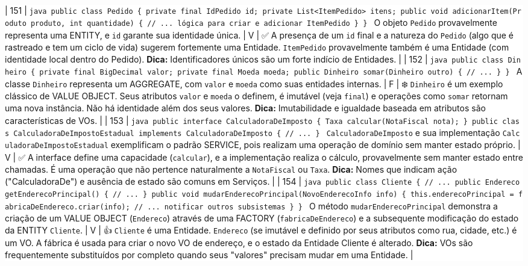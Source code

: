 | 151 | ```java public class Pedido { private final IdPedido id; private List<ItemPedido> itens; public void adicionarItem(Produto produto, int quantidade) { // ... lógica para criar e adicionar ItemPedido } } ``` O objeto `Pedido` provavelmente representa uma ENTITY, e `id` garante sua identidade única.                                                                                                                                                                                                                                                                                                                                                                                | V        | ✅ A presença de um `id` final e a natureza do `Pedido` (algo que é rastreado e tem um ciclo de vida) sugerem fortemente uma Entidade. `ItemPedido` provavelmente também é uma Entidade (com identidade local dentro do Pedido). **Dica:** Identificadores únicos são um forte indício de Entidades.                                                                                                                                                                                                                                               |
| 152 | ```java public class Dinheiro { private final BigDecimal valor; private final Moeda moeda; public Dinheiro somar(Dinheiro outro) { // ... } } ``` A classe `Dinheiro` representa um AGGREGATE, com `valor` e `moeda` como suas entidades internas.                                                                                                                                                                                                                                                                                                                                                                                                                                       | F        | ❄️ `Dinheiro` é um exemplo clássico de VALUE OBJECT. Seus atributos `valor` e `moeda` o definem, é imutável (veja `final`) e operações como `somar` retornam uma nova instância. Não há identidade além dos seus valores. **Dica:** Imutabilidade e igualdade baseada em atributos são características de VOs.                                                                                                                                                                                                                                    |
| 153 | ```java public interface CalculadoraDeImposto { Taxa calcular(NotaFiscal nota); } public class CalculadoraDeImpostoEstadual implements CalculadoraDeImposto { // ... } ``` `CalculadoraDeImposto` e sua implementação `CalculadoraDeImpostoEstadual` exemplificam o padrão SERVICE, pois realizam uma operação de domínio sem manter estado próprio.                                                                                                                                                                                                                                                                                                                                     | V        | ✅ A interface define uma capacidade (`calcular`), e a implementação realiza o cálculo, provavelmente sem manter estado entre chamadas. É uma operação que não pertence naturalmente a `NotaFiscal` ou `Taxa`. **Dica:** Nomes que indicam ação ("CalculadoraDe") e ausência de estado são comuns em Serviços.                                                                                                                                                                                                                                     |
| 154 | ```java public class Cliente { // ... public Endereco getEnderecoPrincipal() { // ... } public void mudarEnderecoPrincipal(NovoEnderecoInfo info) { this.enderecoPrincipal = fabricaDeEndereco.criar(info); // ... notificar outros subsistemas } } ``` O método `mudarEnderecoPrincipal` demonstra a criação de um VALUE OBJECT (`Endereco`) através de uma FACTORY (`fabricaDeEndereco`) e a subsequente modificação do estado da ENTITY `Cliente`.                                                                                                                                                                                                                                    | V        | 👍 `Cliente` é uma Entidade. `Endereco` (se imutável e definido por seus atributos como rua, cidade, etc.) é um VO. A fábrica é usada para criar o novo VO de endereço, e o estado da Entidade Cliente é alterado. **Dica:** VOs são frequentemente substituídos por completo quando seus "valores" precisam mudar em uma Entidade.                                                                                                                                                                                                               |